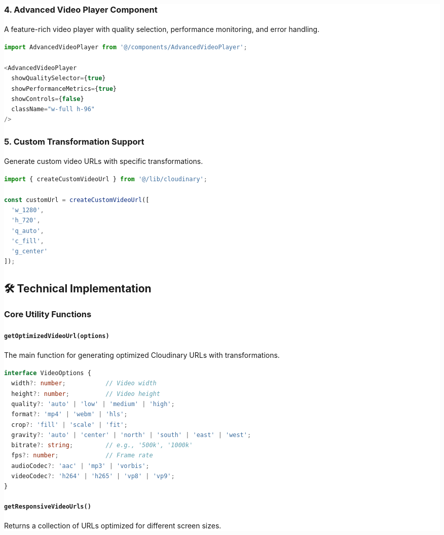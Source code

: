 ### 4. **Advanced Video Player Component**
A feature-rich video player with quality selection, performance monitoring, and error handling.

```typescript
import AdvancedVideoPlayer from '@/components/AdvancedVideoPlayer';

<AdvancedVideoPlayer
  showQualitySelector={true}
  showPerformanceMetrics={true}
  showControls={false}
  className="w-full h-96"
/>
```

### 5. **Custom Transformation Support**
Generate custom video URLs with specific transformations.

```typescript
import { createCustomVideoUrl } from '@/lib/cloudinary';

const customUrl = createCustomVideoUrl([
  'w_1280',
  'h_720',
  'q_auto',
  'c_fill',
  'g_center'
]);
```

## 🛠️ Technical Implementation

### Core Utility Functions

#### `getOptimizedVideoUrl(options)`
The main function for generating optimized Cloudinary URLs with transformations.

```typescript
interface VideoOptions {
  width?: number;           // Video width
  height?: number;          // Video height
  quality?: 'auto' | 'low' | 'medium' | 'high';
  format?: 'mp4' | 'webm' | 'hls';
  crop?: 'fill' | 'scale' | 'fit';
  gravity?: 'auto' | 'center' | 'north' | 'south' | 'east' | 'west';
  bitrate?: string;         // e.g., '500k', '1000k'
  fps?: number;             // Frame rate
  audioCodec?: 'aac' | 'mp3' | 'vorbis';
  videoCodec?: 'h264' | 'h265' | 'vp8' | 'vp9';
}
```

#### `getResponsiveVideoUrls()`
Returns a collection of URLs optimized for different screen sizes.
